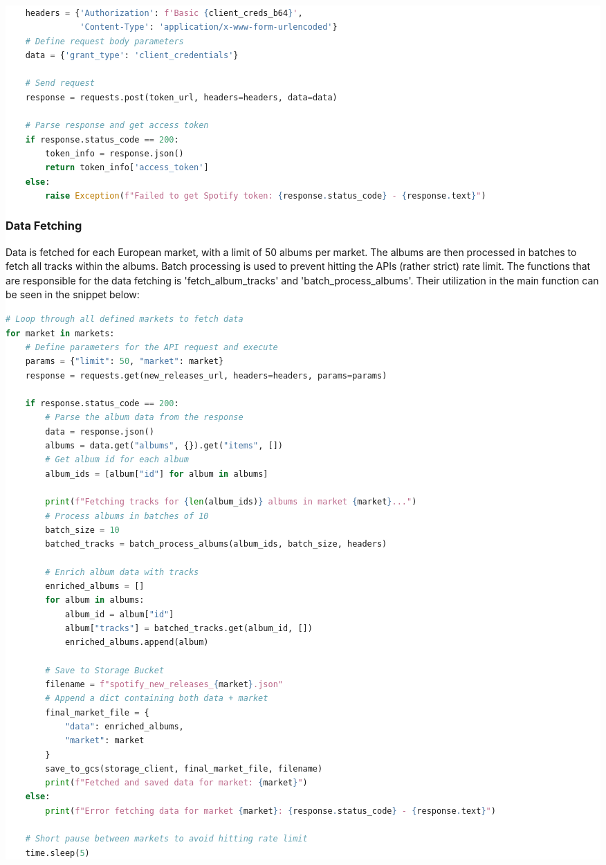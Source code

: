 ```python
    headers = {'Authorization': f'Basic {client_creds_b64}',
               'Content-Type': 'application/x-www-form-urlencoded'}
    # Define request body parameters
    data = {'grant_type': 'client_credentials'}
    
    # Send request
    response = requests.post(token_url, headers=headers, data=data)
    
    # Parse response and get access token
    if response.status_code == 200:
        token_info = response.json()
        return token_info['access_token']
    else:
        raise Exception(f"Failed to get Spotify token: {response.status_code} - {response.text}")
```  
### Data Fetching
Data is fetched for each European market, with a limit of 50 albums per market. The albums are then processed in batches to fetch all tracks within the albums. Batch processing is used to prevent hitting the APIs (rather strict) rate limit.
The functions that are responsible for the data fetching is 'fetch_album_tracks' and 'batch_process_albums'. Their utilization in the main function can be seen in the snippet below:  
```python
# Loop through all defined markets to fetch data
for market in markets:
    # Define parameters for the API request and execute
    params = {"limit": 50, "market": market}
    response = requests.get(new_releases_url, headers=headers, params=params)

    if response.status_code == 200:
        # Parse the album data from the response
        data = response.json()
        albums = data.get("albums", {}).get("items", [])
        # Get album id for each album
        album_ids = [album["id"] for album in albums]

        print(f"Fetching tracks for {len(album_ids)} albums in market {market}...")
        # Process albums in batches of 10
        batch_size = 10
        batched_tracks = batch_process_albums(album_ids, batch_size, headers)

        # Enrich album data with tracks
        enriched_albums = []
        for album in albums:
            album_id = album["id"]
            album["tracks"] = batched_tracks.get(album_id, [])
            enriched_albums.append(album)

        # Save to Storage Bucket
        filename = f"spotify_new_releases_{market}.json"
        # Append a dict containing both data + market
        final_market_file = {
            "data": enriched_albums,
            "market": market
        }
        save_to_gcs(storage_client, final_market_file, filename)
        print(f"Fetched and saved data for market: {market}")
    else:
        print(f"Error fetching data for market {market}: {response.status_code} - {response.text}")

    # Short pause between markets to avoid hitting rate limit
    time.sleep(5)  
```  
